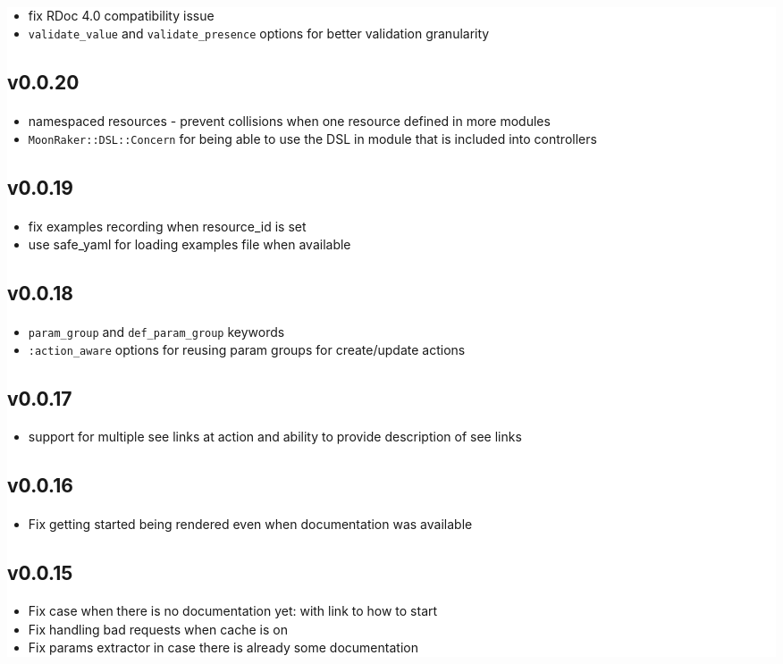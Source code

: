 * fix RDoc 4.0 compatibility issue
* ``validate_value`` and ``validate_presence`` options for better
  validation granularity

v0.0.20
-------

* namespaced resources - prevent collisions when one resource defined
  in more modules
* ``MoonRaker::DSL::Concern`` for being able to use the DSL in module
  that is included into controllers

v0.0.19
-------

* fix examples recording when resource_id is set
* use safe_yaml for loading examples file when available

v0.0.18
-------

* ``param_group`` and ``def_param_group`` keywords
* ``:action_aware`` options for reusing param groups for create/update actions

v0.0.17
-------

* support for multiple see links at action and ability to provide
  description of see links

v0.0.16
-------

* Fix getting started being rendered even when documentation was available

v0.0.15
-------

* Fix case when there is no documentation yet: with link to how to
  start
* Fix handling bad requests when cache is on
* Fix params extractor in case there is already some documentation

[@mbacovsky]: https://github.com/mbacovsky
[@tstrachota]: https://github.com/tstrachota
[@nathanhoel]: https://github.com/nathanhoel
[@pivotalshiny]: https://github.com/pivotalshiny
[@mtparet]: https://github.com/mtparet
[@yonpols]: https://github.com/yonpols
[@mkrajewski]: https://github.com/mkrajewski
[@iNecas]: https://github.com/iNecas
[@clamoris]: https://github.com/clamoris
[@arathunku]: https://github.com/arathunku
[@johanneswuerbach]: https://github.com/johanneswuerbach
[@richardsondx]: https://github.com/richardsondx
[@alem0lars]: https://github.com/alem0lars
[@lsylvester]: https://github.com/lsylverster
[@ctria]: https://github.com/ctria
[@klobuczek]: https://github.com/klobuczek
[@komidore64]: https://github.com/komidore64
[@exAspArk]: https://github.com/exAspArk
[@mourad-ifeelgoods]: https://github.com/mourad-ifeelgoods
[@domcleal]: https://github.com/domcleal
[@dustin-rh]: https://github.com/dustin-rh
[@RajRoR]: https://github.com/RajRoR
[@chrise86]: https://github.com/chrise86
[@ryanische]: https://github.com/ryanische
[@dfharmon]: https://github.com/dfharmon
[@bradrf]: https://github.com/bradrf
[@dprice-fiksu]: https://github.com/dprice-fiksu
[@burnettk]: https://github.com/burnettk
[@akenger]: https://github.com/akenger
[@baweaver]: https://github.com/baweaver
[@stormsilver]: https://github.com/stormsilver
[@iliabylich]: https://github.com/iliabylich
[@dadario]: https://github.com/dadario
[@saneshark]: https://github.com/saneshark
[@voxik]: https://github.com/voxik
[@Le6ow5k1]: https://github.com/Le6ow5k1
[@davidcollie]: https://github.com/davidcollie
[@saneshark]: https://github.com/saneshark
[@debbbbie]: https://github.com/debbbbie
[@dbackowski]: https://github.com/dbackowski
[@isseu]: https://github.com/isseu
